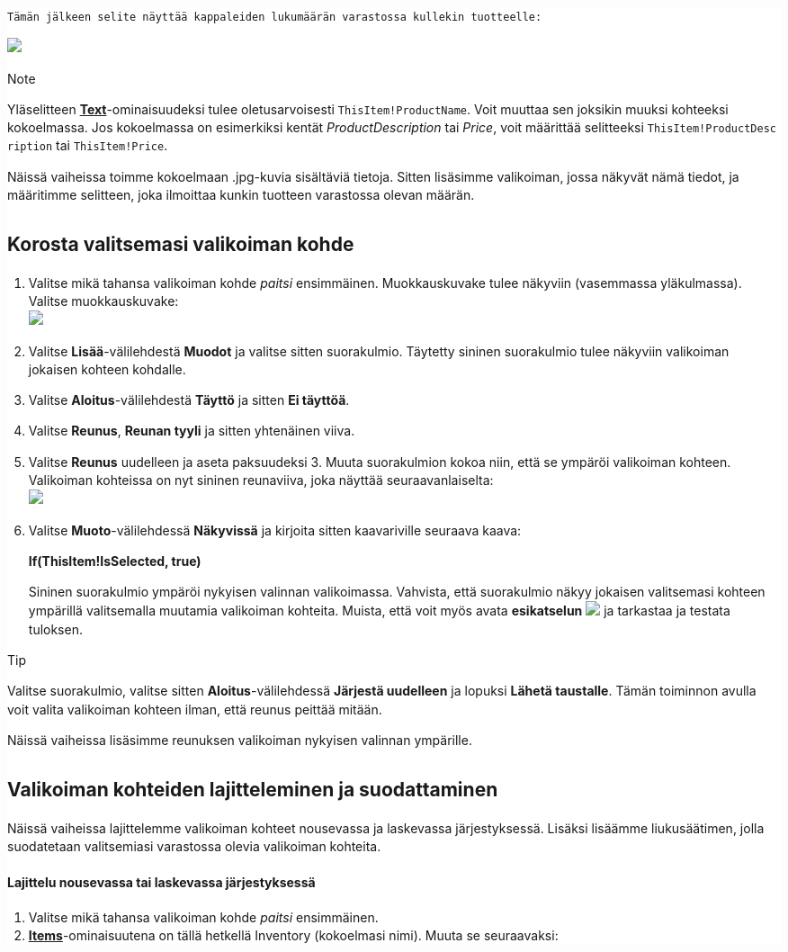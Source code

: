     Tämän jälkeen selite näyttää kappaleiden lukumäärän varastossa kullekin tuotteelle:

![][8]  

> [!NOTE]
> Yläselitteen **[Text](controls/properties-core.md)**-ominaisuudeksi tulee oletusarvoisesti ```ThisItem!ProductName```. Voit muuttaa sen joksikin muuksi kohteeksi kokoelmassa. Jos kokoelmassa on esimerkiksi kentät *ProductDescription* tai *Price*, voit määrittää selitteeksi ```ThisItem!ProductDescription``` tai ```ThisItem!Price```.
> 
> 

Näissä vaiheissa toimme kokoelmaan .jpg-kuvia sisältäviä tietoja. Sitten lisäsimme valikoiman, jossa näkyvät nämä tiedot, ja määritimme selitteen, joka ilmoittaa kunkin tuotteen varastossa olevan määrän.

## <a name="highlight-the-gallery-item-you-select"></a>Korosta valitsemasi valikoiman kohde
1. Valitse mikä tahansa valikoiman kohde *paitsi* ensimmäinen. Muokkauskuvake tulee näkyviin (vasemmassa yläkulmassa). Valitse muokkauskuvake:  
   ![][9]  
2. Valitse **Lisää**-välilehdestä **Muodot** ja valitse sitten suorakulmio. Täytetty sininen suorakulmio tulee näkyviin valikoiman jokaisen kohteen kohdalle.
3. Valitse **Aloitus**-välilehdestä **Täyttö** ja sitten **Ei täyttöä**.
4. Valitse **Reunus**, **Reunan tyyli** ja sitten yhtenäinen viiva.
5. Valitse **Reunus** uudelleen ja aseta paksuudeksi 3. Muuta suorakulmion kokoa niin, että se ympäröi valikoiman kohteen. Valikoiman kohteissa on nyt sininen reunaviiva, joka näyttää seuraavanlaiselta:  
   ![][10]  
6. Valitse **Muoto**-välilehdessä **Näkyvissä** ja kirjoita sitten kaavariville seuraava kaava:  
   
    **If(ThisItem!IsSelected, true)**
   
    Sininen suorakulmio ympäröi nykyisen valinnan valikoimassa. Vahvista, että suorakulmio näkyy jokaisen valitsemasi kohteen ympärillä valitsemalla muutamia valikoiman kohteita. Muista, että voit myös avata **esikatselun** ![][2] ja tarkastaa ja testata tuloksen.

> [!TIP]
> Valitse suorakulmio, valitse sitten **Aloitus**-välilehdessä **Järjestä uudelleen** ja lopuksi **Lähetä taustalle**. Tämän toiminnon avulla voit valita valikoiman kohteen ilman, että reunus peittää mitään.
> 
> 

Näissä vaiheissa lisäsimme reunuksen valikoiman nykyisen valinnan ympärille.

## <a name="sort-and-filter-items-in-the-gallery"></a>Valikoiman kohteiden lajitteleminen ja suodattaminen
Näissä vaiheissa lajittelemme valikoiman kohteet nousevassa ja laskevassa järjestyksessä. Lisäksi lisäämme liukusäätimen, jolla suodatetaan valitsemiasi varastossa olevia valikoiman kohteita.

#### <a name="sort-in-ascending-or-descending-order"></a>Lajittelu nousevassa tai laskevassa järjestyksessä
1. Valitse mikä tahansa valikoiman kohde *paitsi* ensimmäinen.
2. **[Items](controls/properties-core.md)**-ominaisuutena on tällä hetkellä Inventory (kokoelmasi nimi). Muuta se seuraavaksi:  
   

[1]: ./media/show-images-text-gallery-sort-filter/import.png
[2]: ./media/show-images-text-gallery-sort-filter/preview.png
[3]: ./media/show-images-text-gallery-sort-filter/inventorycollection.png
[4]: ./media/show-images-text-gallery-sort-filter/insert-vertical.png
[5]: ./media/show-images-text-gallery-sort-filter/itemsinventory.png
[6]: ./media/show-images-text-gallery-sort-filter/threeimages.png
[7]: ./media/show-images-text-gallery-sort-filter/firstitem.png
[8]: ./media/show-images-text-gallery-sort-filter/bottomlabel.png
[9]: ./media/show-images-text-gallery-sort-filter/editgallery.png
[10]: ./media/show-images-text-gallery-sort-filter/border.png
[11]: ./media/show-images-text-gallery-sort-filter/sort.png
[12]: ./media/show-images-text-gallery-sort-filter/onselect.png
[13]: ./media/show-images-text-gallery-sort-filter/slider.png
[14]: ./media/show-images-text-gallery-sort-filter/inputandslider.png
[15]: ./media/show-images-text-gallery-sort-filter/select-overlay.png